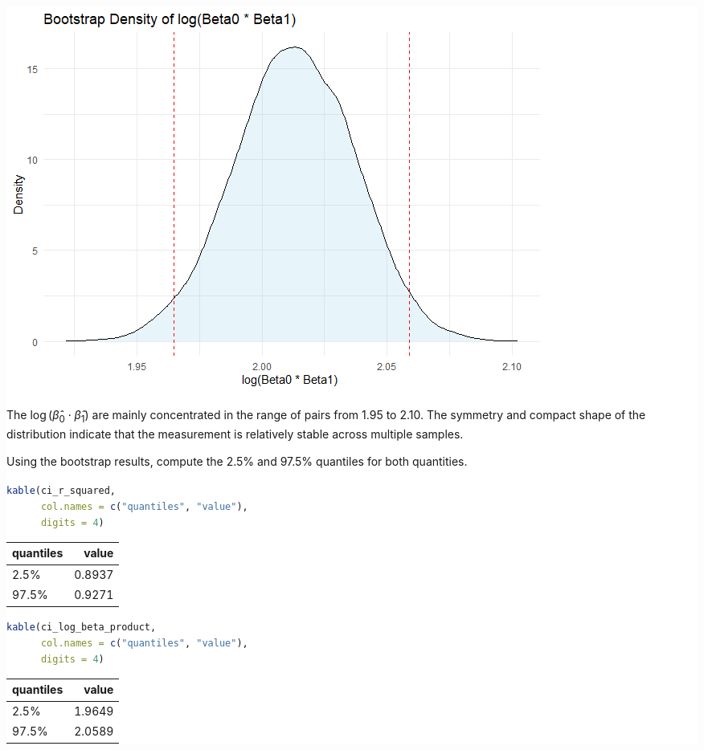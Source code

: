 ![](p8105_hw6_WL3011_files/figure-gfm/unnamed-chunk-4-1.png)

The $\log ({\hat \beta _0} \cdot {\hat \beta _1})$ are mainly
concentrated in the range of pairs from 1.95 to 2.10. The symmetry and
compact shape of the distribution indicate that the measurement is
relatively stable across multiple samples.

Using the bootstrap results, compute the 2.5% and 97.5% quantiles for
both quantities.

``` r
kable(ci_r_squared, 
      col.names = c("quantiles", "value"),
      digits = 4)
```

| quantiles |  value |
|:----------|-------:|
| 2.5%      | 0.8937 |
| 97.5%     | 0.9271 |

``` r
kable(ci_log_beta_product, 
      col.names = c("quantiles", "value"),
      digits = 4)
```

| quantiles |  value |
|:----------|-------:|
| 2.5%      | 1.9649 |
| 97.5%     | 2.0589 |
